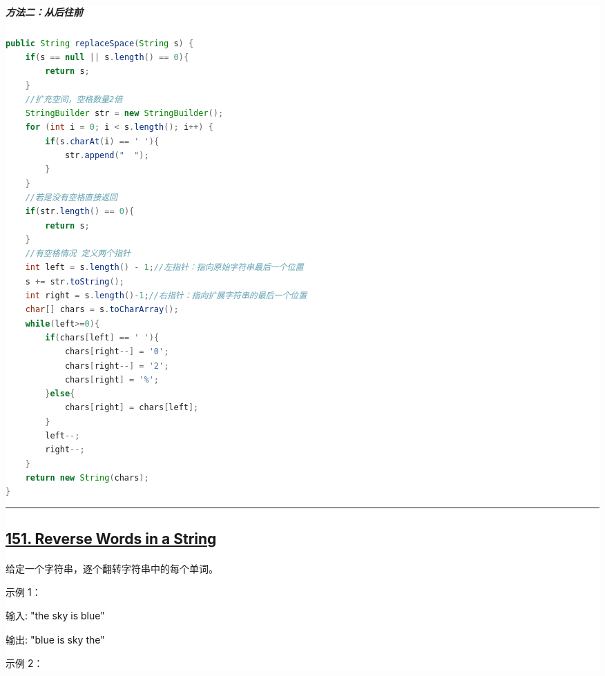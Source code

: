 ##### 方法二：从后往前

````java
public String replaceSpace(String s) {
    if(s == null || s.length() == 0){
        return s;
    }
    //扩充空间，空格数量2倍
    StringBuilder str = new StringBuilder();
    for (int i = 0; i < s.length(); i++) {
        if(s.charAt(i) == ' '){
            str.append("  ");
        }
    }
    //若是没有空格直接返回
    if(str.length() == 0){
        return s;
    }
    //有空格情况 定义两个指针
    int left = s.length() - 1;//左指针：指向原始字符串最后一个位置
    s += str.toString();
    int right = s.length()-1;//右指针：指向扩展字符串的最后一个位置
    char[] chars = s.toCharArray();
    while(left>=0){
        if(chars[left] == ' '){
            chars[right--] = '0';
            chars[right--] = '2';
            chars[right] = '%';
        }else{
            chars[right] = chars[left];
        }
        left--;
        right--;
    }
    return new String(chars);
}
````


---
## [151. Reverse Words in a String](https://leetcode.com/problems/reverse-words-in-a-string/)


给定一个字符串，逐个翻转字符串中的每个单词。

示例 1：

输入: "the sky is blue"

输出: "blue is sky the"

示例 2：
